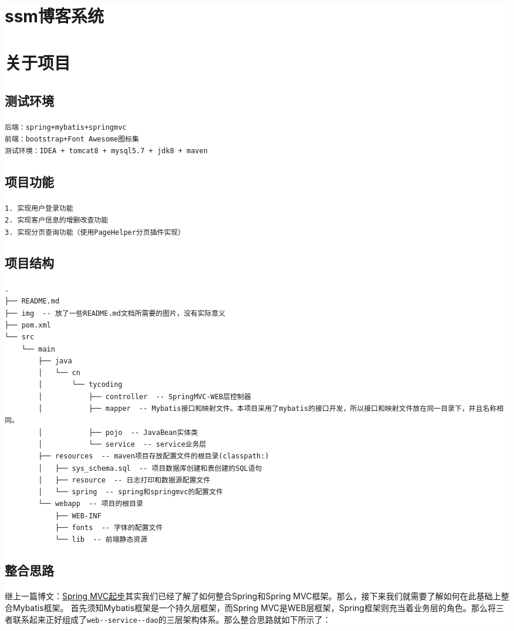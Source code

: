 # ssm博客系统
# 关于项目

## 测试环境

```
后端：spring+mybatis+springmvc 
前端：bootstrap+Font Awesome图标集
测试环境：IDEA + tomcat8 + mysql5.7 + jdk8 + maven
```

## 项目功能
```
1. 实现用户登录功能
2. 实现客户信息的增删改查功能
3. 实现分页查询功能（使用PageHelper分页插件实现）
```

## 项目结构

```
.
├── README.md 
├── img  -- 放了一些README.md文档所需要的图片，没有实际意义
├── pom.xml
└── src
    └── main
        ├── java
        │   └── cn
        │       └── tycoding
        │           ├── controller  -- SpringMVC-WEB层控制器
        │           ├── mapper  -- Mybatis接口和映射文件。本项目采用了mybatis的接口开发，所以接口和映射文件放在同一目录下，并且名称相同。
        │           ├── pojo  -- JavaBean实体类
        │           └── service  -- service业务层
        ├── resources  -- maven项目存放配置文件的根目录(classpath:)
        │   ├── sys_schema.sql  -- 项目数据库创建和表创建的SQL语句
        │   ├── resource  -- 日志打印和数据源配置文件
        │   └── spring  -- spring和springmvc的配置文件
        └── webapp  -- 项目的根目录
            ├── WEB-INF
            ├── fonts  -- 字体的配置文件
            └── lib  -- 前端静态资源
```

## 整合思路
继上一篇博文：[Spring MVC起步](http://tycoding.cn/2018/05/29/Spring-5/)其实我们已经了解了如何整合Spring和Spring MVC框架。那么，接下来我们就需要了解如何在此基础上整合Mybatis框架。
首先须知Mybatis框架是一个持久层框架，而Spring MVC是WEB层框架，Spring框架则充当着业务层的角色。那么将三者联系起来正好组成了`web--service--dao`的三层架构体系。那么整合思路就如下所示了：
    